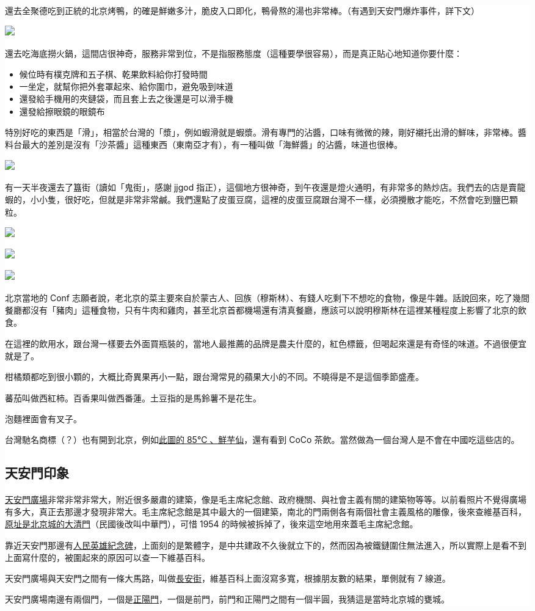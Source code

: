 還去全聚德吃到正統的北京烤鴨，的確是鮮嫩多汁，脆皮入口即化，鴨骨熬的湯也非常棒。（有遇到天安門爆炸事件，詳下文）

[![](http://farm4.staticflickr.com/3788/10574780355_05f79e66b9_z.jpg)](http://www.flickr.com/photos/chitsaou/10574780355/)

還去吃海底撈火鍋，這間店很神奇，服務非常到位，不是指服務態度（這種要學很容易），而是真正貼心地知道你要什麼：

* 候位時有樸克牌和五子棋、乾果飲料給你打發時間
* 一坐定，就幫你把外套罩起來、給你圍巾，避免吸到味道
* 還發給手機用的夾鏈袋，而且套上去之後還是可以滑手機
* 還發給擦眼鏡的眼鏡布

特別好吃的東西是「滑」，相當於台灣的「漿」，例如蝦滑就是蝦漿。滑有專門的沾醬，口味有微微的辣，剛好襯托出滑的鮮味，非常棒。醬料台最大的差別是沒有「沙茶醬」這種東西（東南亞才有），有一種叫做「海鮮醬」的沾醬，味道也很棒。

[![](http://farm4.staticflickr.com/3779/10574890845_29517c1b34_z.jpg)](http://www.flickr.com/photos/chitsaou/10574890845/)

有一天半夜還去了簋街（讀如「鬼街」，感謝 jjgod 指正），這個地方很神奇，到午夜還是燈火通明，有非常多的熱炒店。我們去的店是賣龍蝦的，小小隻，很好吃，但就是非常非常鹹。我們還點了皮蛋豆腐，這裡的皮蛋豆腐跟台灣不一樣，必須攪散才能吃，不然會吃到鹽巴顆粒。

[![](http://farm6.staticflickr.com/5494/10574759265_c8b721baf6_z.jpg)](http://www.flickr.com/photos/chitsaou/10574759265/)

[![](http://farm4.staticflickr.com/3703/10574824284_410c6070a8_z.jpg)](http://www.flickr.com/photos/chitsaou/10574824284/)

[![](http://farm6.staticflickr.com/5493/10575039563_5e6a80db30_z.jpg)](http://www.flickr.com/photos/chitsaou/10575039563/)

北京當地的 Conf 志願者說，老北京的菜主要來自於蒙古人、回族（穆斯林）、有錢人吃剩下不想吃的食物，像是牛雜。話說回來，吃了幾間餐廳都沒有「豬肉」這種食物，只有牛肉和雞肉，甚至北京首都機場還有清真餐廳，應該可以說明穆斯林在這裡某種程度上影響了北京的飲食。

在這裡的飲用水，跟台灣一樣要去外面買瓶裝的，當地人最推薦的品牌是農夫什麼的，紅色標籤，但喝起來還是有奇怪的味道。不過很便宜就是了。

柑橘類都吃到很小顆的，大概比奇異果再小一點，跟台灣常見的蘋果大小的不同。不曉得是不是這個季節盛產。

蕃茄叫做西紅柿。百香果叫做西番蓮。土豆指的是馬鈴薯不是花生。

泡麵裡面會有叉子。

台灣馳名商標（？）也有開到北京，例如[此圖的 85℃ 、鮮芋仙](http://www.flickr.com/photos/chitsaou/10574792126/)，還有看到 CoCo 茶飲。當然做為一個台灣人是不會在中國吃這些店的。

## 天安門印象

[天安門廣場](http://zh.wikipedia.org/wiki/%E5%A4%A9%E5%AE%89%E9%97%A8%E5%B9%BF%E5%9C%BA)非常非常非常大，附近很多嚴肅的建築，像是毛主席紀念館、政府機關、與社會主義有關的建築物等等。以前看照片不覺得廣場有多大，真正去那邊才發現非常大。毛主席紀念館是其中最大的一個建築，南北的門兩側各有兩個社會主義風格的雕像，後來查維基百科，[原址是北京城的大清門](http://zh.wikipedia.org/wiki/%E4%B8%AD%E5%8D%8E%E9%97%A8_(%E5%8C%97%E4%BA%AC))（民國後改叫中華門），可惜 1954 的時候被拆掉了，後來這空地用來蓋毛主席紀念館。

靠近天安門那邊有[人民英雄紀念碑](http://zh.wikipedia.org/wiki/%E4%BA%BA%E6%B0%91%E8%8B%B1%E9%9B%84%E7%BA%AA%E5%BF%B5%E7%A2%91)，上面刻的是繁體字，是中共建政不久後就立下的，然而因為被鐵鏈圍住無法進入，所以實際上是看不到上面寫什麼的，被圍起來的原因可以查一下維基百科。

天安門廣場與天安門之間有一條大馬路，叫做[長安街](http://zh.wikipedia.org/wiki/%E9%95%BF%E5%AE%89%E8%A1%97)，維基百科上面沒寫多寬，根據朋友數的結果，單側就有 7 線道。

天安門廣場南邊有兩個門，一個是[正陽門](http://zh.wikipedia.org/wiki/%E6%AD%A3%E9%98%B3%E9%97%A8)，一個是前門，前門和正陽門之間有一個半圓，我猜這是當時北京城的甕城。
